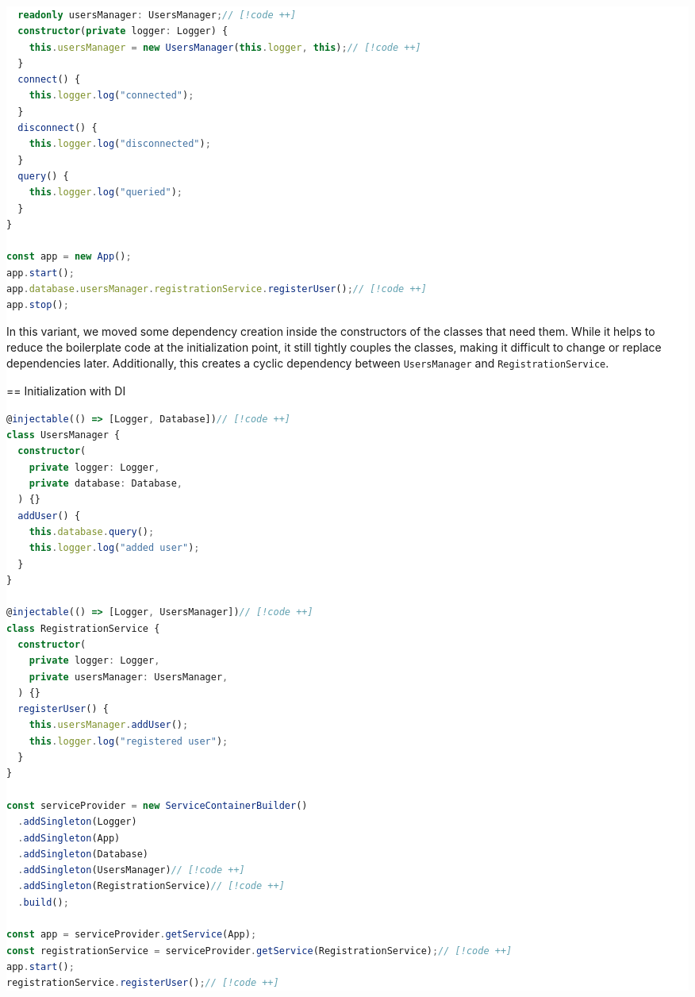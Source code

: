 ```typescript
  readonly usersManager: UsersManager;// [!code ++]
  constructor(private logger: Logger) {
    this.usersManager = new UsersManager(this.logger, this);// [!code ++]
  }
  connect() {
    this.logger.log("connected");
  }
  disconnect() {
    this.logger.log("disconnected");
  }
  query() {
    this.logger.log("queried");
  }
}

const app = new App();
app.start();
app.database.usersManager.registrationService.registerUser();// [!code ++]
app.stop();
```

In this variant, we moved some dependency creation inside the constructors of the classes that need them. While it helps to reduce the boilerplate code at the initialization point, it still tightly couples the classes, making it difficult to change or replace dependencies later. Additionally, this creates a cyclic dependency between `UsersManager` and `RegistrationService`.

== Initialization with DI
```typescript
@injectable(() => [Logger, Database])// [!code ++]
class UsersManager {
  constructor(
    private logger: Logger,
    private database: Database,
  ) {}
  addUser() {
    this.database.query();
    this.logger.log("added user");
  }
}

@injectable(() => [Logger, UsersManager])// [!code ++]
class RegistrationService {
  constructor(
    private logger: Logger,
    private usersManager: UsersManager,
  ) {}
  registerUser() {
    this.usersManager.addUser();
    this.logger.log("registered user");
  }
}

const serviceProvider = new ServiceContainerBuilder()
  .addSingleton(Logger)
  .addSingleton(App)
  .addSingleton(Database)
  .addSingleton(UsersManager)// [!code ++]
  .addSingleton(RegistrationService)// [!code ++]
  .build();

const app = serviceProvider.getService(App);
const registrationService = serviceProvider.getService(RegistrationService);// [!code ++]
app.start();
registrationService.registerUser();// [!code ++]
```